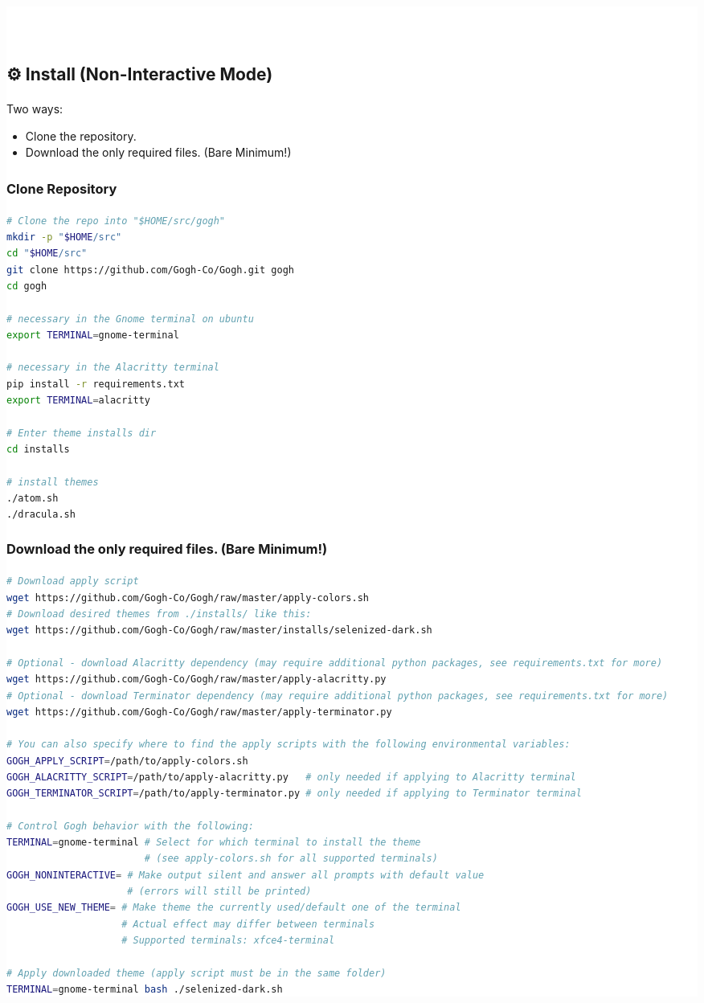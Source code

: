 <br/>
<br/>


## ⚙️ Install (Non-Interactive Mode)
Two ways:
* Clone the repository.
* Download the only required files. (Bare Minimum!)

### Clone Repository
```bash
# Clone the repo into "$HOME/src/gogh"
mkdir -p "$HOME/src"
cd "$HOME/src"
git clone https://github.com/Gogh-Co/Gogh.git gogh
cd gogh

# necessary in the Gnome terminal on ubuntu
export TERMINAL=gnome-terminal

# necessary in the Alacritty terminal
pip install -r requirements.txt
export TERMINAL=alacritty

# Enter theme installs dir
cd installs

# install themes
./atom.sh
./dracula.sh
```

### Download the only required files. (Bare Minimum!)
```bash
# Download apply script
wget https://github.com/Gogh-Co/Gogh/raw/master/apply-colors.sh
# Download desired themes from ./installs/ like this:
wget https://github.com/Gogh-Co/Gogh/raw/master/installs/selenized-dark.sh

# Optional - download Alacritty dependency (may require additional python packages, see requirements.txt for more)
wget https://github.com/Gogh-Co/Gogh/raw/master/apply-alacritty.py
# Optional - download Terminator dependency (may require additional python packages, see requirements.txt for more)
wget https://github.com/Gogh-Co/Gogh/raw/master/apply-terminator.py

# You can also specify where to find the apply scripts with the following environmental variables:
GOGH_APPLY_SCRIPT=/path/to/apply-colors.sh
GOGH_ALACRITTY_SCRIPT=/path/to/apply-alacritty.py   # only needed if applying to Alacritty terminal
GOGH_TERMINATOR_SCRIPT=/path/to/apply-terminator.py # only needed if applying to Terminator terminal

# Control Gogh behavior with the following:
TERMINAL=gnome-terminal # Select for which terminal to install the theme
                        # (see apply-colors.sh for all supported terminals)
GOGH_NONINTERACTIVE= # Make output silent and answer all prompts with default value
                     # (errors will still be printed)
GOGH_USE_NEW_THEME= # Make theme the currently used/default one of the terminal
                    # Actual effect may differ between terminals
                    # Supported terminals: xfce4-terminal

# Apply downloaded theme (apply script must be in the same folder)
TERMINAL=gnome-terminal bash ./selenized-dark.sh
```